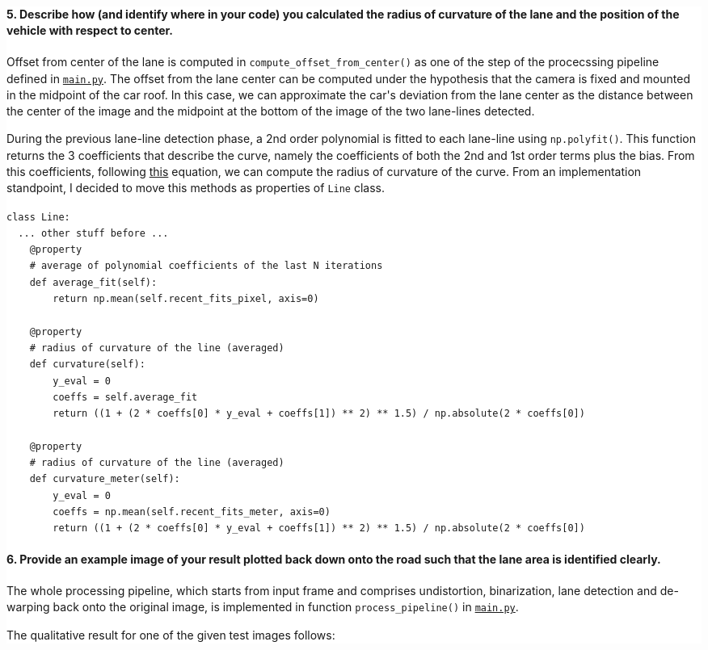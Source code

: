 #### 5. Describe how (and identify where in your code) you calculated the radius of curvature of the lane and the position of the vehicle with respect to center.

Offset from center of the lane is computed in `compute_offset_from_center()` as one of the step of the procecssing pipeline defined in [`main.py`](./main.py). The offset from the lane center can be computed under the hypothesis that the camera is fixed and mounted in the midpoint of the car roof. In this case, we can approximate the car's deviation from the lane center as the distance between the center of the image and the midpoint at the bottom of the image of the two lane-lines detected.  

During the previous lane-line detection phase, a 2nd order polynomial is fitted to each lane-line using `np.polyfit()`. This function returns the 3 coefficients that describe the curve, namely the coefficients of both the 2nd and 1st order terms plus the bias. From this coefficients, following [this](http://www.intmath.com/applications-differentiation/8-radius-curvature.php) equation, we can compute the radius of curvature of the curve. From an implementation standpoint, I decided to move this methods as properties of `Line` class.

```
class Line:
  ... other stuff before ...
    @property
    # average of polynomial coefficients of the last N iterations
    def average_fit(self):
        return np.mean(self.recent_fits_pixel, axis=0)

    @property
    # radius of curvature of the line (averaged)
    def curvature(self):
        y_eval = 0
        coeffs = self.average_fit
        return ((1 + (2 * coeffs[0] * y_eval + coeffs[1]) ** 2) ** 1.5) / np.absolute(2 * coeffs[0])

    @property
    # radius of curvature of the line (averaged)
    def curvature_meter(self):
        y_eval = 0
        coeffs = np.mean(self.recent_fits_meter, axis=0)
        return ((1 + (2 * coeffs[0] * y_eval + coeffs[1]) ** 2) ** 1.5) / np.absolute(2 * coeffs[0])
```

#### 6. Provide an example image of your result plotted back down onto the road such that the lane area is identified clearly.

The whole processing pipeline, which starts from input frame and comprises undistortion, binarization, lane detection and de-warping back onto the original image, is implemented in function `process_pipeline()` in [`main.py`](./main.py).

The qualitative result for one of the given test images follows:

<p align="center">

[//]: # (Image References)
[img_overview]: overview.gif "Output Overview"